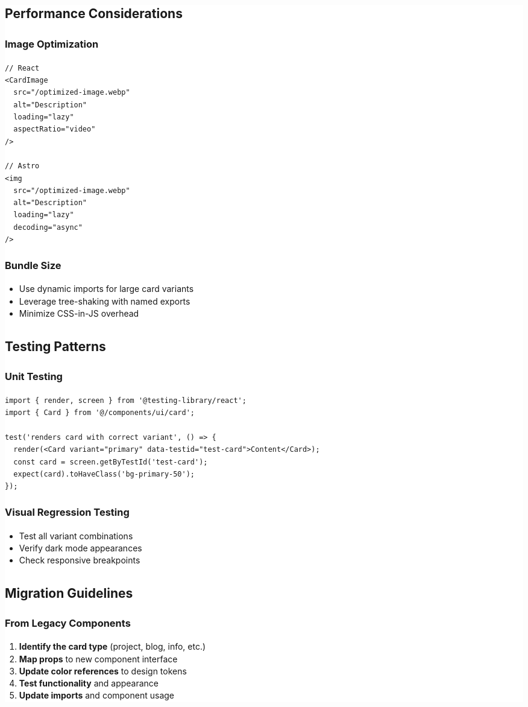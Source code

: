 ## Performance Considerations

### Image Optimization
```tsx
// React
<CardImage 
  src="/optimized-image.webp"
  alt="Description"
  loading="lazy"
  aspectRatio="video"
/>

// Astro
<img 
  src="/optimized-image.webp"
  alt="Description"
  loading="lazy"
  decoding="async"
/>
```

### Bundle Size
- Use dynamic imports for large card variants
- Leverage tree-shaking with named exports
- Minimize CSS-in-JS overhead

## Testing Patterns

### Unit Testing
```tsx
import { render, screen } from '@testing-library/react';
import { Card } from '@/components/ui/card';

test('renders card with correct variant', () => {
  render(<Card variant="primary" data-testid="test-card">Content</Card>);
  const card = screen.getByTestId('test-card');
  expect(card).toHaveClass('bg-primary-50');
});
```

### Visual Regression Testing
- Test all variant combinations
- Verify dark mode appearances
- Check responsive breakpoints

## Migration Guidelines

### From Legacy Components
1. **Identify the card type** (project, blog, info, etc.)
2. **Map props** to new component interface
3. **Update color references** to design tokens
4. **Test functionality** and appearance
5. **Update imports** and component usage

